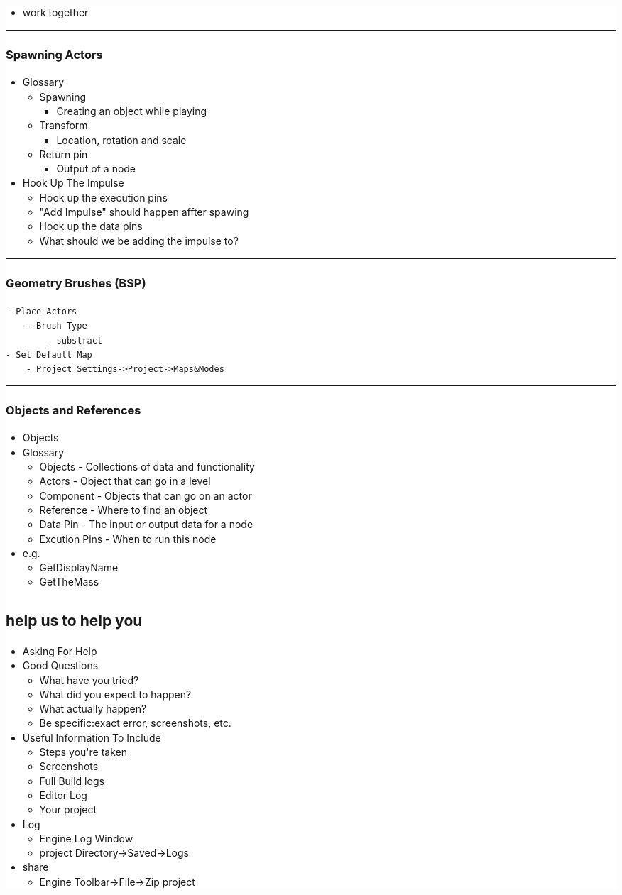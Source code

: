 - work together

---
### Spawning Actors
- Glossary
	- Spawning
		- Creating an object while playing
	- Transform
		- Location, rotation and scale
	- Return pin
		- Output of a node
- Hook Up The Impulse
	- Hook up the execution pins
	- "Add Impulse" should happen affter spawing
	- Hook up the data pins
	- What should we be adding the impulse to?

---
### Geometry Brushes (BSP)
	- Place Actors
		- Brush Type
			- substract
	- Set Default Map
		- Project Settings->Project->Maps&Modes

---
### Objects and References
- Objects
- Glossary
	- Objects - Collections of data and functionality
	- Actors - Object that can go in a level
	- Component - Objects that can go on an actor
	- Reference - Where to find an object
	- Data Pin - The input or output data for a node
	- Excution Pins - When to run this node
- e.g.
	- GetDisplayName
	- GetTheMass

## help us to help you
- Asking For Help
- Good Questions
	- What have you tried?
	- What did you expect to happen?
	- What actually happen?
	- Be specific:exact error, screenshots, etc.
- Useful Information To Include
	- Steps you're taken
	- Screenshots
	- Full Build logs
	- Editor Log
	- Your project
- Log
	- Engine Log Window
	- project Directory->Saved->Logs
- share
	- Engine Toolbar->File->Zip project
